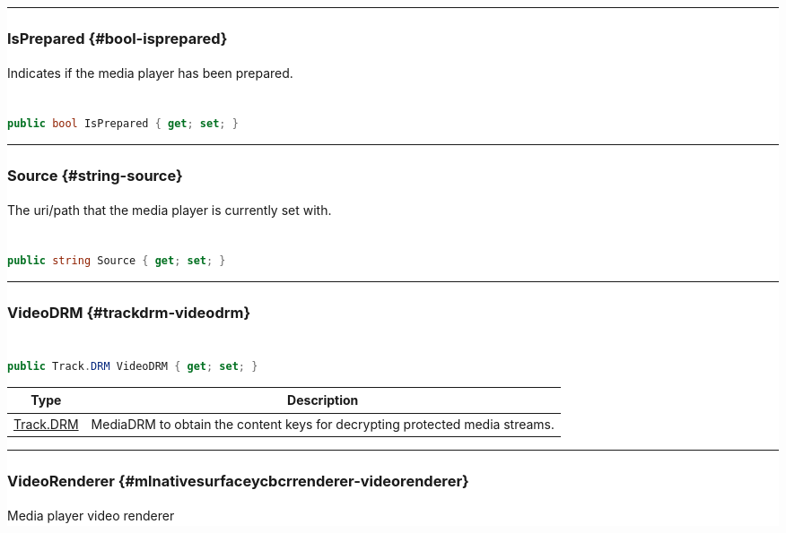 




-----------

### IsPrepared {#bool-isprepared}

Indicates if the media player has been prepared. 

```csharp

public bool IsPrepared { get; set; }

```






-----------

### Source {#string-source}

The uri/path that the media player is currently set with. 

```csharp

public string Source { get; set; }

```






-----------

### VideoDRM {#trackdrm-videodrm}

```csharp

public Track.DRM VideoDRM { get; set; }

```

| Type | Description  | 
|--|--|
| [Track.DRM](/versioned_docs/version-22-Mar-2023/unity-api/api/UnityEngine.XR.MagicLeap/MLMedia/Player/Track/DRM/UnityEngine.XR.MagicLeap.MLMedia.Player.Track.DRM.md) | MediaDRM to obtain the content keys for decrypting protected media streams.  |





-----------

### VideoRenderer {#mlnativesurfaceycbcrrenderer-videorenderer}

Media player video renderer 
